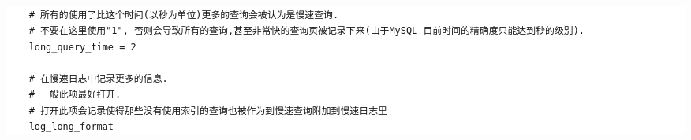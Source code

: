 		# 所有的使用了比这个时间(以秒为单位)更多的查询会被认为是慢速查询.
		# 不要在这里使用"1", 否则会导致所有的查询,甚至非常快的查询页被记录下来(由于MySQL 目前时间的精确度只能达到秒的级别).
		long_query_time = 2

		# 在慢速日志中记录更多的信息.
		# 一般此项最好打开.
		# 打开此项会记录使得那些没有使用索引的查询也被作为到慢速查询附加到慢速日志里
		log_long_format 

